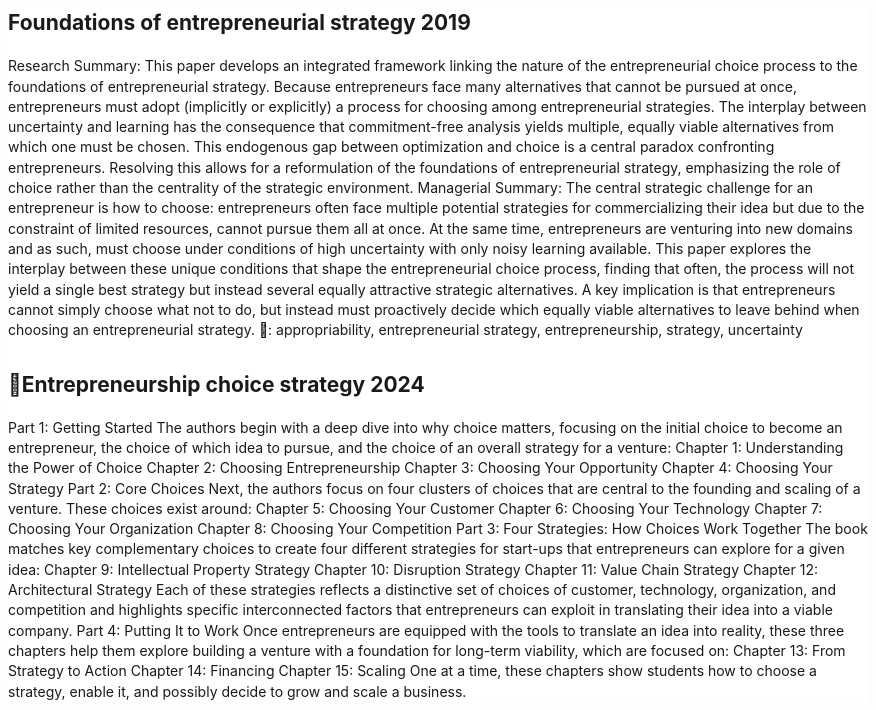 ## Foundations of entrepreneurial strategy 2019
Research Summary: This paper develops an integrated framework linking the nature of the entrepreneurial choice process to the foundations of entrepreneurial strategy. Because entrepreneurs face many alternatives that cannot be pursued at once, entrepreneurs must adopt (implicitly or explicitly) a process for choosing among entrepreneurial strategies. The interplay between uncertainty and learning has the consequence that commitment-free analysis yields multiple, equally viable alternatives from which one must be chosen. This endogenous gap between optimization and choice is a central paradox confronting entrepreneurs. Resolving this allows for a reformulation of the foundations of entrepreneurial strategy, emphasizing the role of choice rather than the centrality of the strategic environment.
Managerial Summary: The central strategic challenge for an entrepreneur is how to choose: entrepreneurs often face multiple potential strategies for commercializing their idea but due to the constraint of limited resources, cannot pursue them all at once. At the same time, entrepreneurs are venturing into new domains and as such, must choose under conditions of high uncertainty with only noisy learning available. This paper explores the interplay between these unique conditions that shape the entrepreneurial choice process, finding that often, the process will not yield a single best strategy but instead several equally attractive strategic alternatives. A key implication is that entrepreneurs cannot simply choose what not to do, but instead must proactively decide which equally viable alternatives to leave behind when choosing an entrepreneurial strategy.
🔑: appropriability, entrepreneurial strategy, entrepreneurship, strategy, uncertainty

## 📖Entrepreneurship choice strategy 2024
Part 1: Getting Started
The authors begin with a deep dive into why choice matters, focusing on the initial choice to become an entrepreneur, the choice of which idea to pursue, and the choice of an overall strategy for a venture:
Chapter 1: Understanding the Power of Choice
Chapter 2: Choosing Entrepreneurship
Chapter 3: Choosing Your Opportunity
Chapter 4: Choosing Your Strategy
Part 2: Core Choices
Next, the authors focus on four clusters of choices that are central to the founding and scaling of a venture. These choices exist around:
Chapter 5: Choosing Your Customer
Chapter 6: Choosing Your Technology
Chapter 7: Choosing Your Organization
Chapter 8: Choosing Your Competition
Part 3: Four Strategies: How Choices Work Together
The book matches key complementary choices to create four different strategies for start-ups that entrepreneurs can explore for a given idea:
Chapter 9: Intellectual Property Strategy
Chapter 10: Disruption Strategy
Chapter 11: Value Chain Strategy
Chapter 12: Architectural Strategy
Each of these strategies reflects a distinctive set of choices of customer, technology, organization, and competition and highlights specific interconnected factors that entrepreneurs can exploit in translating their idea into a viable company.
Part 4: Putting It to Work
Once entrepreneurs are equipped with the tools to translate an idea into reality, these three chapters help them explore building a venture with a foundation for long-term viability, which are focused on:
Chapter 13: From Strategy to Action
Chapter 14: Financing
Chapter 15: Scaling
One at a time, these chapters show students how to choose a strategy, enable it, and possibly decide to grow and scale a business.
